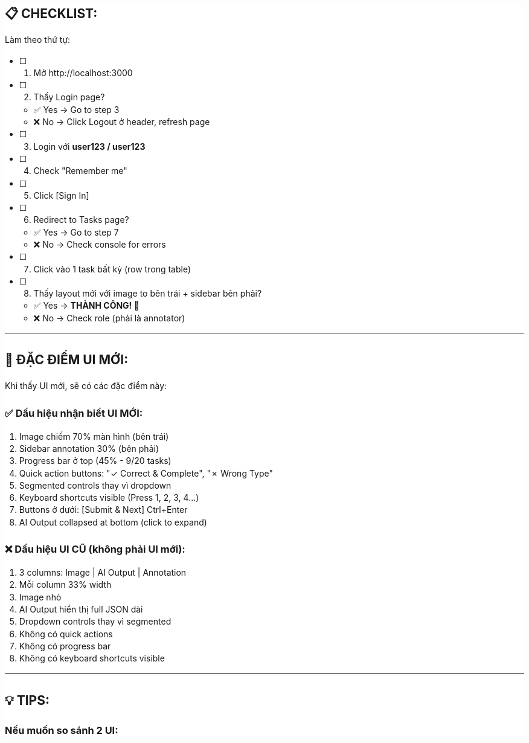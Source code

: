 ## 📋 **CHECKLIST:**

Làm theo thứ tự:
- [ ] 1. Mở http://localhost:3000
- [ ] 2. Thấy Login page?
  - ✅ Yes → Go to step 3
  - ❌ No → Click Logout ở header, refresh page
- [ ] 3. Login với **user123 / user123**
- [ ] 4. Check "Remember me"
- [ ] 5. Click [Sign In]
- [ ] 6. Redirect to Tasks page?
  - ✅ Yes → Go to step 7
  - ❌ No → Check console for errors
- [ ] 7. Click vào 1 task bất kỳ (row trong table)
- [ ] 8. Thấy layout mới với image to bên trái + sidebar bên phải?
  - ✅ Yes → **THÀNH CÔNG! 🎉**
  - ❌ No → Check role (phải là annotator)

---

## 🎯 **ĐẶC ĐIỂM UI MỚI:**

Khi thấy UI mới, sẽ có các đặc điểm này:

### **✅ Dấu hiệu nhận biết UI MỚI:**
1. Image chiếm 70% màn hình (bên trái)
2. Sidebar annotation 30% (bên phải)
3. Progress bar ở top (45% - 9/20 tasks)
4. Quick action buttons: "✓ Correct & Complete", "✗ Wrong Type"
5. Segmented controls thay vì dropdown
6. Keyboard shortcuts visible (Press 1, 2, 3, 4...)
7. Buttons ở dưới: [Submit & Next] Ctrl+Enter
8. AI Output collapsed at bottom (click to expand)

### **❌ Dấu hiệu UI CŨ (không phải UI mới):**
1. 3 columns: Image | AI Output | Annotation
2. Mỗi column 33% width
3. Image nhỏ
4. AI Output hiển thị full JSON dài
5. Dropdown controls thay vì segmented
6. Không có quick actions
7. Không có progress bar
8. Không có keyboard shortcuts visible

---

## 💡 **TIPS:**

### **Nếu muốn so sánh 2 UI:**
